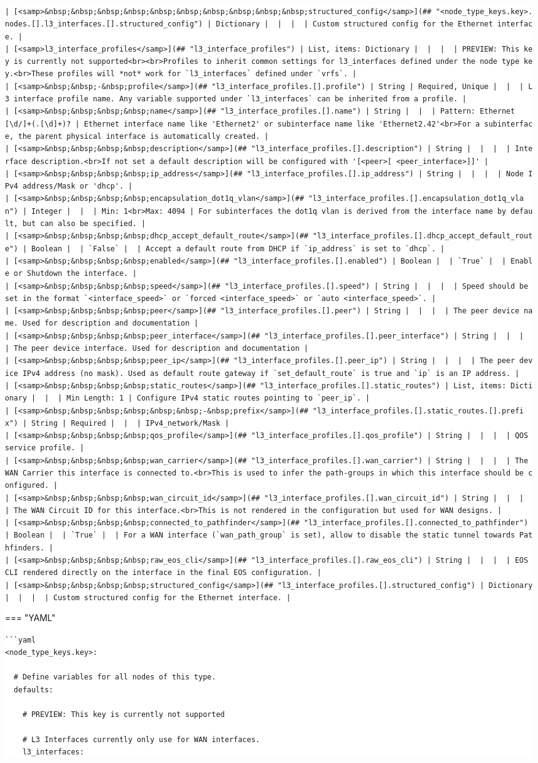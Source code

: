     | [<samp>&nbsp;&nbsp;&nbsp;&nbsp;&nbsp;&nbsp;&nbsp;&nbsp;&nbsp;&nbsp;structured_config</samp>](## "<node_type_keys.key>.nodes.[].l3_interfaces.[].structured_config") | Dictionary |  |  |  | Custom structured config for the Ethernet interface. |
    | [<samp>l3_interface_profiles</samp>](## "l3_interface_profiles") | List, items: Dictionary |  |  |  | PREVIEW: This key is currently not supported<br><br>Profiles to inherit common settings for l3_interfaces defined under the node type key.<br>These profiles will *not* work for `l3_interfaces` defined under `vrfs`. |
    | [<samp>&nbsp;&nbsp;-&nbsp;profile</samp>](## "l3_interface_profiles.[].profile") | String | Required, Unique |  |  | L3 interface profile name. Any variable supported under `l3_interfaces` can be inherited from a profile. |
    | [<samp>&nbsp;&nbsp;&nbsp;&nbsp;name</samp>](## "l3_interface_profiles.[].name") | String |  |  | Pattern: Ethernet[\d/]+(.[\d]+)? | Ethernet interface name like 'Ethernet2' or subinterface name like 'Ethernet2.42'<br>For a subinterface, the parent physical interface is automatically created. |
    | [<samp>&nbsp;&nbsp;&nbsp;&nbsp;description</samp>](## "l3_interface_profiles.[].description") | String |  |  |  | Interface description.<br>If not set a default description will be configured with '[<peer>[ <peer_interface>]]' |
    | [<samp>&nbsp;&nbsp;&nbsp;&nbsp;ip_address</samp>](## "l3_interface_profiles.[].ip_address") | String |  |  |  | Node IPv4 address/Mask or 'dhcp'. |
    | [<samp>&nbsp;&nbsp;&nbsp;&nbsp;encapsulation_dot1q_vlan</samp>](## "l3_interface_profiles.[].encapsulation_dot1q_vlan") | Integer |  |  | Min: 1<br>Max: 4094 | For subinterfaces the dot1q vlan is derived from the interface name by default, but can also be specified. |
    | [<samp>&nbsp;&nbsp;&nbsp;&nbsp;dhcp_accept_default_route</samp>](## "l3_interface_profiles.[].dhcp_accept_default_route") | Boolean |  | `False` |  | Accept a default route from DHCP if `ip_address` is set to `dhcp`. |
    | [<samp>&nbsp;&nbsp;&nbsp;&nbsp;enabled</samp>](## "l3_interface_profiles.[].enabled") | Boolean |  | `True` |  | Enable or Shutdown the interface. |
    | [<samp>&nbsp;&nbsp;&nbsp;&nbsp;speed</samp>](## "l3_interface_profiles.[].speed") | String |  |  |  | Speed should be set in the format `<interface_speed>` or `forced <interface_speed>` or `auto <interface_speed>`. |
    | [<samp>&nbsp;&nbsp;&nbsp;&nbsp;peer</samp>](## "l3_interface_profiles.[].peer") | String |  |  |  | The peer device name. Used for description and documentation |
    | [<samp>&nbsp;&nbsp;&nbsp;&nbsp;peer_interface</samp>](## "l3_interface_profiles.[].peer_interface") | String |  |  |  | The peer device interface. Used for description and documentation |
    | [<samp>&nbsp;&nbsp;&nbsp;&nbsp;peer_ip</samp>](## "l3_interface_profiles.[].peer_ip") | String |  |  |  | The peer device IPv4 address (no mask). Used as default route gateway if `set_default_route` is true and `ip` is an IP address. |
    | [<samp>&nbsp;&nbsp;&nbsp;&nbsp;static_routes</samp>](## "l3_interface_profiles.[].static_routes") | List, items: Dictionary |  |  | Min Length: 1 | Configure IPv4 static routes pointing to `peer_ip`. |
    | [<samp>&nbsp;&nbsp;&nbsp;&nbsp;&nbsp;&nbsp;-&nbsp;prefix</samp>](## "l3_interface_profiles.[].static_routes.[].prefix") | String | Required |  |  | IPv4_network/Mask |
    | [<samp>&nbsp;&nbsp;&nbsp;&nbsp;qos_profile</samp>](## "l3_interface_profiles.[].qos_profile") | String |  |  |  | QOS service profile. |
    | [<samp>&nbsp;&nbsp;&nbsp;&nbsp;wan_carrier</samp>](## "l3_interface_profiles.[].wan_carrier") | String |  |  |  | The WAN Carrier this interface is connected to.<br>This is used to infer the path-groups in which this interface should be configured. |
    | [<samp>&nbsp;&nbsp;&nbsp;&nbsp;wan_circuit_id</samp>](## "l3_interface_profiles.[].wan_circuit_id") | String |  |  |  | The WAN Circuit ID for this interface.<br>This is not rendered in the configuration but used for WAN designs. |
    | [<samp>&nbsp;&nbsp;&nbsp;&nbsp;connected_to_pathfinder</samp>](## "l3_interface_profiles.[].connected_to_pathfinder") | Boolean |  | `True` |  | For a WAN interface (`wan_path_group` is set), allow to disable the static tunnel towards Pathfinders. |
    | [<samp>&nbsp;&nbsp;&nbsp;&nbsp;raw_eos_cli</samp>](## "l3_interface_profiles.[].raw_eos_cli") | String |  |  |  | EOS CLI rendered directly on the interface in the final EOS configuration. |
    | [<samp>&nbsp;&nbsp;&nbsp;&nbsp;structured_config</samp>](## "l3_interface_profiles.[].structured_config") | Dictionary |  |  |  | Custom structured config for the Ethernet interface. |

=== "YAML"

    ```yaml
    <node_type_keys.key>:

      # Define variables for all nodes of this type.
      defaults:

        # PREVIEW: This key is currently not supported

        # L3 Interfaces currently only use for WAN interfaces.
        l3_interfaces:
